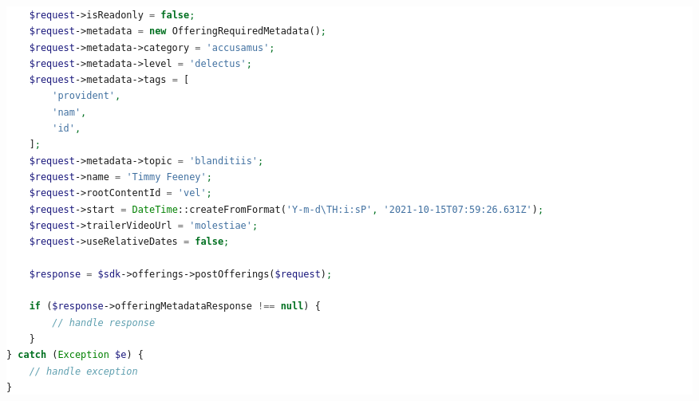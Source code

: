 ```php
    $request->isReadonly = false;
    $request->metadata = new OfferingRequiredMetadata();
    $request->metadata->category = 'accusamus';
    $request->metadata->level = 'delectus';
    $request->metadata->tags = [
        'provident',
        'nam',
        'id',
    ];
    $request->metadata->topic = 'blanditiis';
    $request->name = 'Timmy Feeney';
    $request->rootContentId = 'vel';
    $request->start = DateTime::createFromFormat('Y-m-d\TH:i:sP', '2021-10-15T07:59:26.631Z');
    $request->trailerVideoUrl = 'molestiae';
    $request->useRelativeDates = false;

    $response = $sdk->offerings->postOfferings($request);

    if ($response->offeringMetadataResponse !== null) {
        // handle response
    }
} catch (Exception $e) {
    // handle exception
}
```
